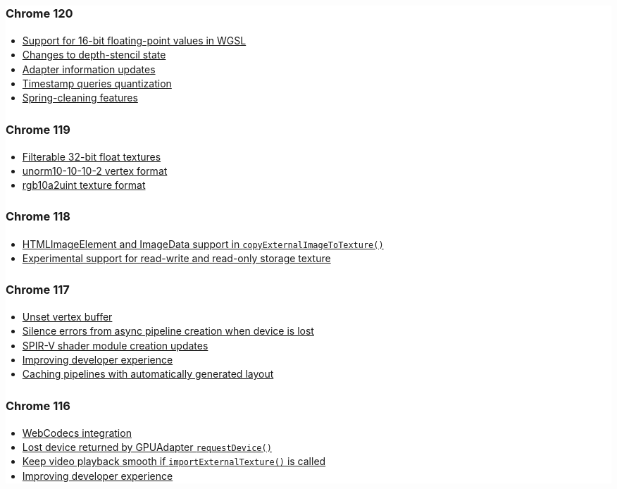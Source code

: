 
### Chrome 120
  * [Support for 16-bit floating-point values in WGSL](https://developer.chrome.com/blog/new-in-webgpu-120#support_for_16-bit_floating-point_values_in_wgsl)
  * [Changes to depth-stencil state](https://developer.chrome.com/blog/new-in-webgpu-120#changes_to_depth-stencil_state)
  * [Adapter information updates](https://developer.chrome.com/blog/new-in-webgpu-120#adapter_information_updates)
  * [Timestamp queries quantization](https://developer.chrome.com/blog/new-in-webgpu-120#timestamp_queries_quantization)
  * [Spring-cleaning features](https://developer.chrome.com/blog/new-in-webgpu-120#spring-cleaning_features)


### Chrome 119
  * [Filterable 32-bit float textures](https://developer.chrome.com/blog/new-in-webgpu-119#filterable_32-bit_float_textures)
  * [unorm10-10-10-2 vertex format](https://developer.chrome.com/blog/new-in-webgpu-119#unorm10-10-10-2_vertex_format)
  * [rgb10a2uint texture format](https://developer.chrome.com/blog/new-in-webgpu-119#rgb10a2uint_texture_format)


### Chrome 118
  * [HTMLImageElement and ImageData support in `copyExternalImageToTexture()`](https://developer.chrome.com/blog/new-in-webgpu-118#htmlimageelement_and_imagedata_support_in_copyexternalimagetotexture)
  * [Experimental support for read-write and read-only storage texture](https://developer.chrome.com/blog/new-in-webgpu-118#experimental_support_for_read-write_and_read-only_storage_texture)


### Chrome 117
  * [Unset vertex buffer](https://developer.chrome.com/blog/new-in-webgpu-117#unset_vertex_buffer)
  * [Silence errors from async pipeline creation when device is lost](https://developer.chrome.com/blog/new-in-webgpu-117#silence_errors_from_async_pipeline_creation_when_device_is_lost)
  * [SPIR-V shader module creation updates](https://developer.chrome.com/blog/new-in-webgpu-117#spir-v_shader_module_creation_updates)
  * [Improving developer experience](https://developer.chrome.com/blog/new-in-webgpu-117#improving_developer_experience)
  * [Caching pipelines with automatically generated layout](https://developer.chrome.com/blog/new-in-webgpu-117#caching_pipelines_with_automatically_generated_layout)


### Chrome 116
  * [WebCodecs integration](https://developer.chrome.com/blog/new-in-webgpu-116#webcodecs_integration)
  * [Lost device returned by GPUAdapter `requestDevice()`](https://developer.chrome.com/blog/new-in-webgpu-116#lost_device_returned_by_gpuadapter_requestdevice)
  * [Keep video playback smooth if `importExternalTexture()` is called](https://developer.chrome.com/blog/new-in-webgpu-116#keep_video_playback_smooth_if_importexternaltexture_is_called)
  * [Improving developer experience](https://developer.chrome.com/blog/new-in-webgpu-116#improving_developer_experience)
